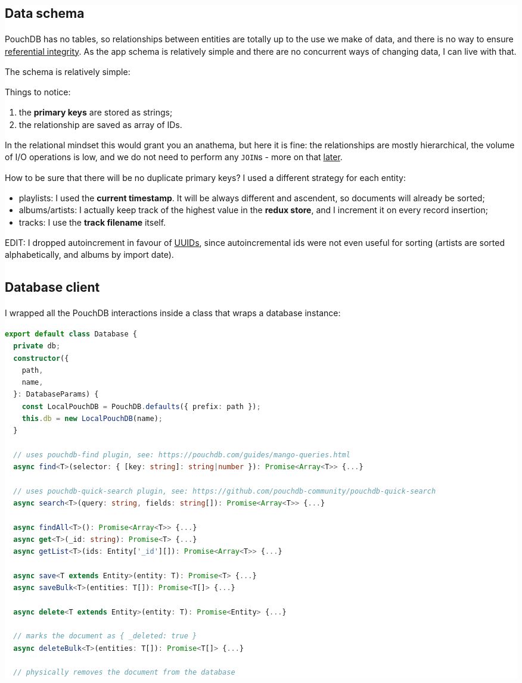 ## Data schema

PouchDB has no tables, so relationships between entities are totally up to the use we make of data, and there is no way to ensure [referential integrity][referential-integrity]. As the app schema is relatively simple and there are no concurrent ways of changing data, I can live with that.

The schema is relatively simple:

<iframe width="700" height="400" src='https://dbdiagram.io/embed/5e5bb6044495b02c3b879d7b'></iframe>

Things to notice:

1. the **primary keys** are stored as strings;
2. the relationship are saved as array of IDs.

In the relational mindset this would grant you an anathema, but here it is fine: the relationships are mostly hierarchical, the volume of I/O operations is low, and we do not need to perform any `JOIN`s - more on that [later](#redux-stores).

How to be sure that there will be no duplicate primary keys? I used a different strategy for each entity:

- playlists: I used the **current timestamp**. It will be always different and ascendent, so documents will already be sorted;
- albums/artists: I actually keep track of the highest value in the **redux store**, and I increment it on every record insertion;
- tracks: I use the **track filename** itself.

EDIT: I dropped autoincrement in favour of [UUIDs][nanoid], since autoincremental ids were not even useful for sorting (artists are sorted alphabetically, and albums by import date).

## Database client

I wrapped all the PouchDB interactions inside a class that wraps a database instance:

```typescript
export default class Database {
  private db;
  constructor({
    path,
    name,
  }: DatabaseParams) {
    const LocalPouchDB = PouchDB.defaults({ prefix: path });
    this.db = new LocalPouchDB(name);
  }

  // uses pouchdb-find plugin, see: https://pouchdb.com/guides/mango-queries.html
  async find<T>(selector: { [key: string]: string|number }): Promise<Array<T>> {...}

  // uses pouchdb-quick-search plugin, see: https://github.com/pouchdb-community/pouchdb-quick-search
  async search<T>(query: string, fields: string[]): Promise<Array<T>> {...}

  async findAll<T>(): Promise<Array<T>> {...}
  async get<T>(_id: string): Promise<T> {...}
  async getList<T>(ids: Entity['_id'][]): Promise<Array<T>> {...}
  
  async save<T extends Entity>(entity: T): Promise<T> {...}
  async saveBulk<T>(entities: T[]): Promise<T[]> {...}

  async delete<T extends Entity>(entity: T): Promise<Entity> {...}

  // marks the document as { _deleted: true }
  async deleteBulk<T>(entities: T[]): Promise<T[]> {...}

  // physically removes the document from the database
```

[rdbms]: https://en.wikipedia.org/wiki/Relational_database
[sqlite]: https://github.com/mapbox/node-sqlite3/
[leveldb]: https://github.com/google/leveldb
[pouchdb]: https://github.com/pouchdb/pouchdb
[pouchdb-find]: https://github.com/pouchdb/pouchdb/tree/master/packages/node_modules/pouchdb-find
[referential-integrity]: https://en.wikipedia.org/wiki/Referential_integrity
[nanoid]: https://github.com/ai/nanoid